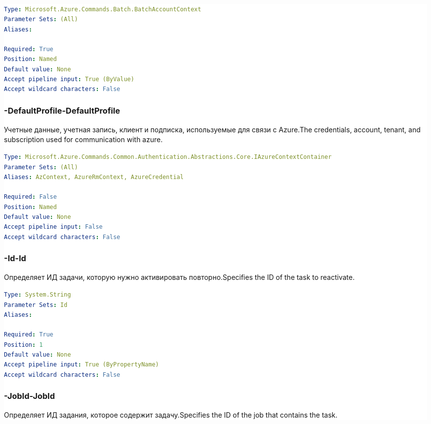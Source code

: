 ```yaml
Type: Microsoft.Azure.Commands.Batch.BatchAccountContext
Parameter Sets: (All)
Aliases:

Required: True
Position: Named
Default value: None
Accept pipeline input: True (ByValue)
Accept wildcard characters: False
```

### <span data-ttu-id="0901c-124">-DefaultProfile</span><span class="sxs-lookup"><span data-stu-id="0901c-124">-DefaultProfile</span></span>
<span data-ttu-id="0901c-125">Учетные данные, учетная запись, клиент и подписка, используемые для связи с Azure.</span><span class="sxs-lookup"><span data-stu-id="0901c-125">The credentials, account, tenant, and subscription used for communication with azure.</span></span>

```yaml
Type: Microsoft.Azure.Commands.Common.Authentication.Abstractions.Core.IAzureContextContainer
Parameter Sets: (All)
Aliases: AzContext, AzureRmContext, AzureCredential

Required: False
Position: Named
Default value: None
Accept pipeline input: False
Accept wildcard characters: False
```

### <span data-ttu-id="0901c-126">-Id</span><span class="sxs-lookup"><span data-stu-id="0901c-126">-Id</span></span>
<span data-ttu-id="0901c-127">Определяет ИД задачи, которую нужно активировать повторно.</span><span class="sxs-lookup"><span data-stu-id="0901c-127">Specifies the ID of the task to reactivate.</span></span>

```yaml
Type: System.String
Parameter Sets: Id
Aliases:

Required: True
Position: 1
Default value: None
Accept pipeline input: True (ByPropertyName)
Accept wildcard characters: False
```

### <span data-ttu-id="0901c-128">-JobId</span><span class="sxs-lookup"><span data-stu-id="0901c-128">-JobId</span></span>
<span data-ttu-id="0901c-129">Определяет ИД задания, которое содержит задачу.</span><span class="sxs-lookup"><span data-stu-id="0901c-129">Specifies the ID of the job that contains the task.</span></span>
